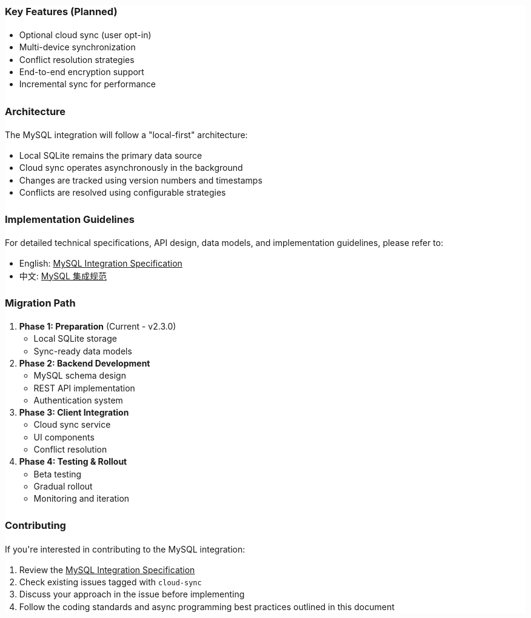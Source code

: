 ### Key Features (Planned)
- Optional cloud sync (user opt-in)
- Multi-device synchronization
- Conflict resolution strategies
- End-to-end encryption support
- Incremental sync for performance

### Architecture
The MySQL integration will follow a "local-first" architecture:
- Local SQLite remains the primary data source
- Cloud sync operates asynchronously in the background
- Changes are tracked using version numbers and timestamps
- Conflicts are resolved using configurable strategies

### Implementation Guidelines
For detailed technical specifications, API design, data models, and implementation guidelines, please refer to:
- English: [MySQL Integration Specification](MySQL-Integration-Specification.md)
- 中文: [MySQL 集成规范](MySQL-集成规范.md)

### Migration Path
1. **Phase 1: Preparation** (Current - v2.3.0)
   - Local SQLite storage
   - Sync-ready data models
2. **Phase 2: Backend Development**
   - MySQL schema design
   - REST API implementation
   - Authentication system
3. **Phase 3: Client Integration**
   - Cloud sync service
   - UI components
   - Conflict resolution
4. **Phase 4: Testing & Rollout**
   - Beta testing
   - Gradual rollout
   - Monitoring and iteration

### Contributing
If you're interested in contributing to the MySQL integration:
1. Review the [MySQL Integration Specification](MySQL-Integration-Specification.md)
2. Check existing issues tagged with `cloud-sync`
3. Discuss your approach in the issue before implementing
4. Follow the coding standards and async programming best practices outlined in this document


